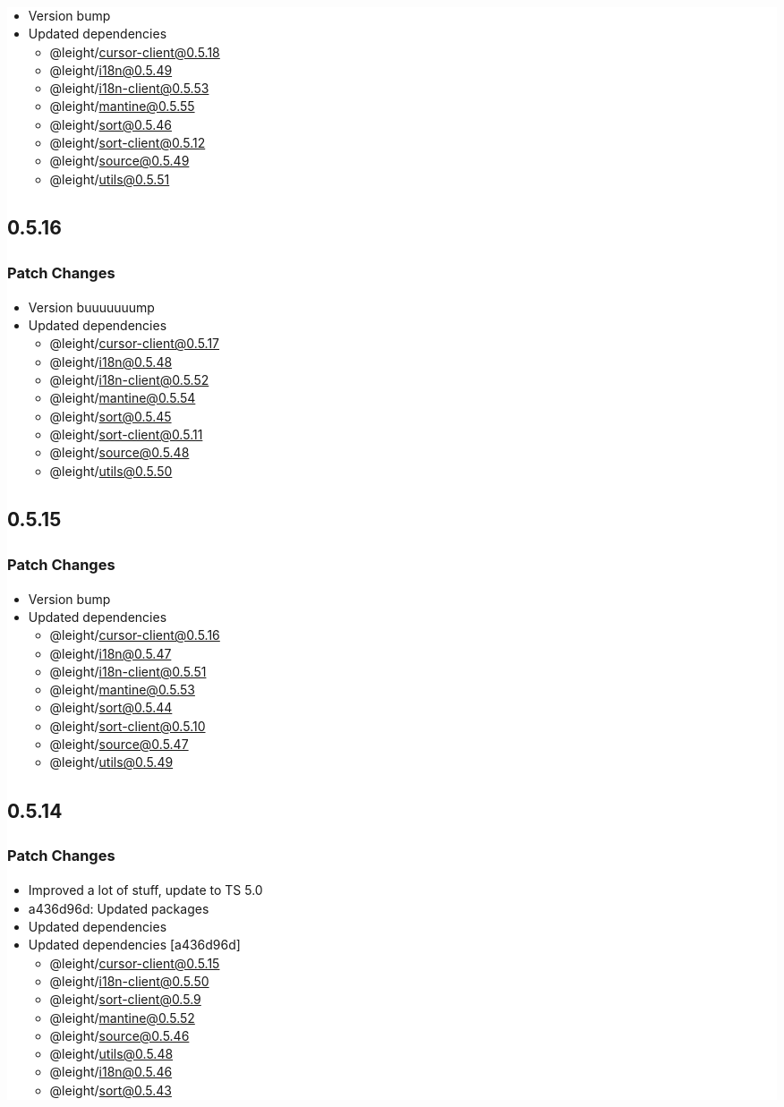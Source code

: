 - Version bump
- Updated dependencies
    - @leight/cursor-client@0.5.18
    - @leight/i18n@0.5.49
    - @leight/i18n-client@0.5.53
    - @leight/mantine@0.5.55
    - @leight/sort@0.5.46
    - @leight/sort-client@0.5.12
    - @leight/source@0.5.49
    - @leight/utils@0.5.51

## 0.5.16

### Patch Changes

- Version buuuuuuump
- Updated dependencies
    - @leight/cursor-client@0.5.17
    - @leight/i18n@0.5.48
    - @leight/i18n-client@0.5.52
    - @leight/mantine@0.5.54
    - @leight/sort@0.5.45
    - @leight/sort-client@0.5.11
    - @leight/source@0.5.48
    - @leight/utils@0.5.50

## 0.5.15

### Patch Changes

- Version bump
- Updated dependencies
    - @leight/cursor-client@0.5.16
    - @leight/i18n@0.5.47
    - @leight/i18n-client@0.5.51
    - @leight/mantine@0.5.53
    - @leight/sort@0.5.44
    - @leight/sort-client@0.5.10
    - @leight/source@0.5.47
    - @leight/utils@0.5.49

## 0.5.14

### Patch Changes

- Improved a lot of stuff, update to TS 5.0
- a436d96d: Updated packages
- Updated dependencies
- Updated dependencies [a436d96d]
    - @leight/cursor-client@0.5.15
    - @leight/i18n-client@0.5.50
    - @leight/sort-client@0.5.9
    - @leight/mantine@0.5.52
    - @leight/source@0.5.46
    - @leight/utils@0.5.48
    - @leight/i18n@0.5.46
    - @leight/sort@0.5.43
